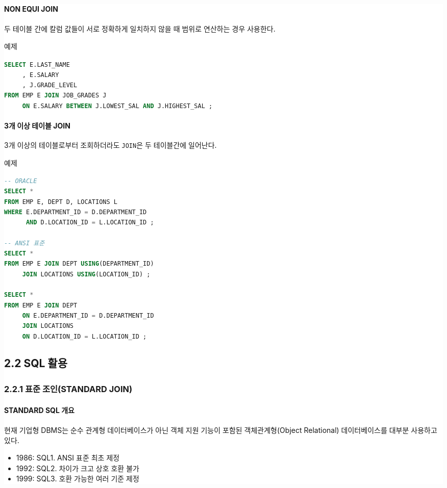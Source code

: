

#### NON EQUI JOIN

두 테이블 간에 칼럼 값들이 서로 정확하게 일치하지 않을 때 범위로 연산하는 경우 사용한다.



예제

```sql
SELECT E.LAST_NAME
     , E.SALARY
     , J.GRADE_LEVEL
FROM EMP E JOIN JOB_GRADES J
     ON E.SALARY BETWEEN J.LOWEST_SAL AND J.HIGHEST_SAL ;
```



#### 3개 이상 테이블 JOIN

3개 이상의 테이블로부터 조회하더라도 `JOIN`은 두 테이블간에 일어난다.



예제

```sql
-- ORACLE
SELECT *
FROM EMP E, DEPT D, LOCATIONS L
WHERE E.DEPARTMENT_ID = D.DEPARTMENT_ID
      AND D.LOCATION_ID = L.LOCATION_ID ;

-- ANSI 표준
SELECT *
FROM EMP E JOIN DEPT USING(DEPARTMENT_ID)
     JOIN LOCATIONS USING(LOCATION_ID) ;
     
SELECT *
FROM EMP E JOIN DEPT
     ON E.DEPARTMENT_ID = D.DEPARTMENT_ID
     JOIN LOCATIONS
     ON D.LOCATION_ID = L.LOCATION_ID ;
```





## 2.2 SQL 활용

### 2.2.1 표준 조인(STANDARD JOIN)

#### STANDARD SQL 개요

현재 기업형 DBMS는 순수 관계형 데이터베이스가 아닌 객체 지원 기능이 포함된 객체관계형(Object Relational) 데이터베이스를 대부분 사용하고 있다.

- 1986: SQL1. ANSI 표준 최초 제정
- 1992: SQL2. 차이가 크고 상호 호환 불가
- 1999: SQL3. 호환 가능한 여러 기준 제정
